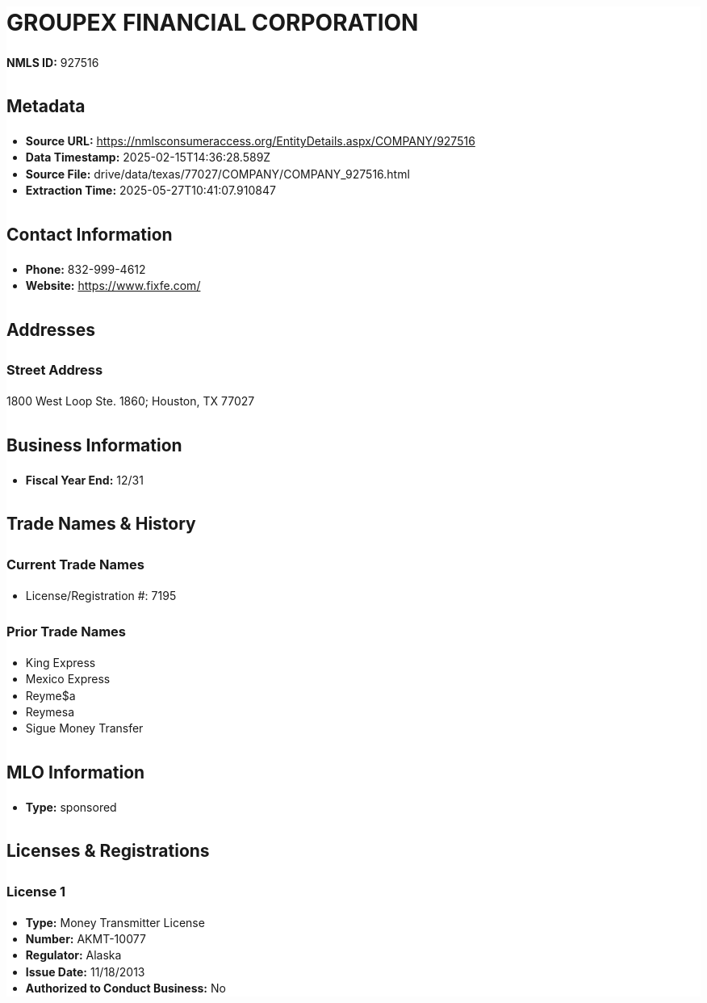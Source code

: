# GROUPEX FINANCIAL CORPORATION

**NMLS ID:** 927516

## Metadata
- **Source URL:** https://nmlsconsumeraccess.org/EntityDetails.aspx/COMPANY/927516
- **Data Timestamp:** 2025-02-15T14:36:28.589Z
- **Source File:** drive/data/texas/77027/COMPANY/COMPANY_927516.html
- **Extraction Time:** 2025-05-27T10:41:07.910847

## Contact Information
- **Phone:** 832-999-4612
- **Website:** https://www.fixfe.com/

## Addresses
### Street Address
1800 West Loop Ste. 1860; Houston, TX 77027

## Business Information
- **Fiscal Year End:** 12/31

## Trade Names & History
### Current Trade Names
- License/Registration #: 7195

### Prior Trade Names
- King Express
- Mexico Express
- Reyme$a
- Reymesa
- Sigue Money Transfer

## MLO Information
- **Type:** sponsored

## Licenses & Registrations

### License 1
- **Type:** Money Transmitter License
- **Number:** AKMT-10077
- **Regulator:** Alaska
- **Issue Date:** 11/18/2013
- **Authorized to Conduct Business:** No
